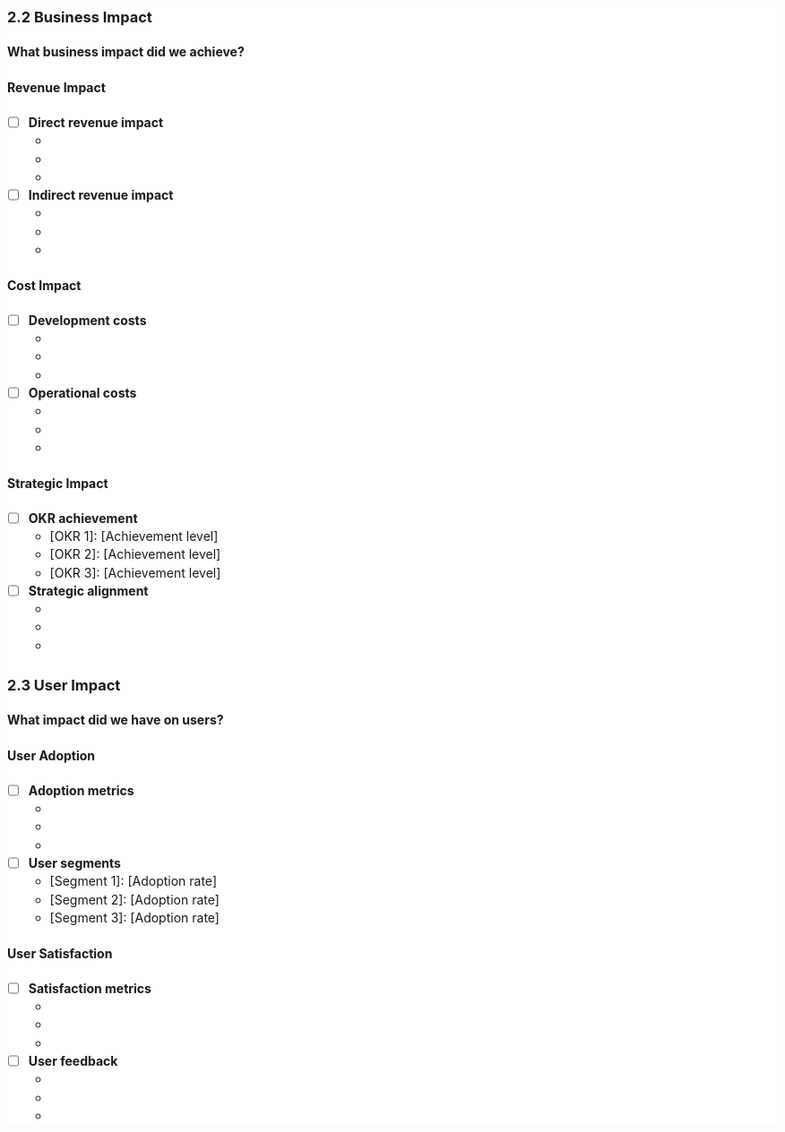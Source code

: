 ### 2.2 Business Impact
**What business impact did we achieve?**

#### Revenue Impact
- [ ] **Direct revenue impact**
  - [Revenue increase]: [Amount]
  - [Revenue protection]: [Amount]
  - [Revenue timeline]: [Timeline]
- [ ] **Indirect revenue impact**
  - [Customer retention]: [Impact]
  - [Market expansion]: [Impact]
  - [Competitive advantage]: [Impact]

#### Cost Impact
- [ ] **Development costs**
  - [Actual costs]: [Amount]
  - [Budget variance]: [Variance]
  - [Cost efficiency]: [Assessment]
- [ ] **Operational costs**
  - [Support costs]: [Amount]
  - [Maintenance costs]: [Amount]
  - [Infrastructure costs]: [Amount]

#### Strategic Impact
- [ ] **OKR achievement**
  - [OKR 1]: [Achievement level]
  - [OKR 2]: [Achievement level]
  - [OKR 3]: [Achievement level]
- [ ] **Strategic alignment**
  - [Company vision alignment]: [Assessment]
  - [Product strategy alignment]: [Assessment]
  - [Market positioning]: [Assessment]

### 2.3 User Impact
**What impact did we have on users?**

#### User Adoption
- [ ] **Adoption metrics**
  - [User adoption rate]: [Percentage]
  - [Feature usage rate]: [Percentage]
  - [User engagement]: [Metrics]
- [ ] **User segments**
  - [Segment 1]: [Adoption rate]
  - [Segment 2]: [Adoption rate]
  - [Segment 3]: [Adoption rate]

#### User Satisfaction
- [ ] **Satisfaction metrics**
  - [User satisfaction score]: [Score]
  - [Net Promoter Score]: [Score]
  - [User feedback sentiment]: [Sentiment]
- [ ] **User feedback**
  - [Positive feedback]: [Summary]
  - [Negative feedback]: [Summary]
  - [Suggestions]: [Summary]
